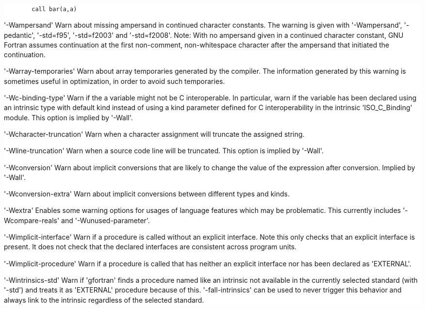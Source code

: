             call bar(a,a)

'-Wampersand'
     Warn about missing ampersand in continued character constants.  The
     warning is given with '-Wampersand', '-pedantic', '-std=f95',
     '-std=f2003' and '-std=f2008'.  Note: With no ampersand given in a
     continued character constant, GNU Fortran assumes continuation at
     the first non-comment, non-whitespace character after the ampersand
     that initiated the continuation.

'-Warray-temporaries'
     Warn about array temporaries generated by the compiler.  The
     information generated by this warning is sometimes useful in
     optimization, in order to avoid such temporaries.

'-Wc-binding-type'
     Warn if the a variable might not be C interoperable.  In
     particular, warn if the variable has been declared using an
     intrinsic type with default kind instead of using a kind parameter
     defined for C interoperability in the intrinsic 'ISO_C_Binding'
     module.  This option is implied by '-Wall'.

'-Wcharacter-truncation'
     Warn when a character assignment will truncate the assigned string.

'-Wline-truncation'
     Warn when a source code line will be truncated.  This option is
     implied by '-Wall'.

'-Wconversion'
     Warn about implicit conversions that are likely to change the value
     of the expression after conversion.  Implied by '-Wall'.

'-Wconversion-extra'
     Warn about implicit conversions between different types and kinds.

'-Wextra'
     Enables some warning options for usages of language features which
     may be problematic.  This currently includes '-Wcompare-reals' and
     '-Wunused-parameter'.

'-Wimplicit-interface'
     Warn if a procedure is called without an explicit interface.  Note
     this only checks that an explicit interface is present.  It does
     not check that the declared interfaces are consistent across
     program units.

'-Wimplicit-procedure'
     Warn if a procedure is called that has neither an explicit
     interface nor has been declared as 'EXTERNAL'.

'-Wintrinsics-std'
     Warn if 'gfortran' finds a procedure named like an intrinsic not
     available in the currently selected standard (with '-std') and
     treats it as 'EXTERNAL' procedure because of this.
     '-fall-intrinsics' can be used to never trigger this behavior and
     always link to the intrinsic regardless of the selected standard.
